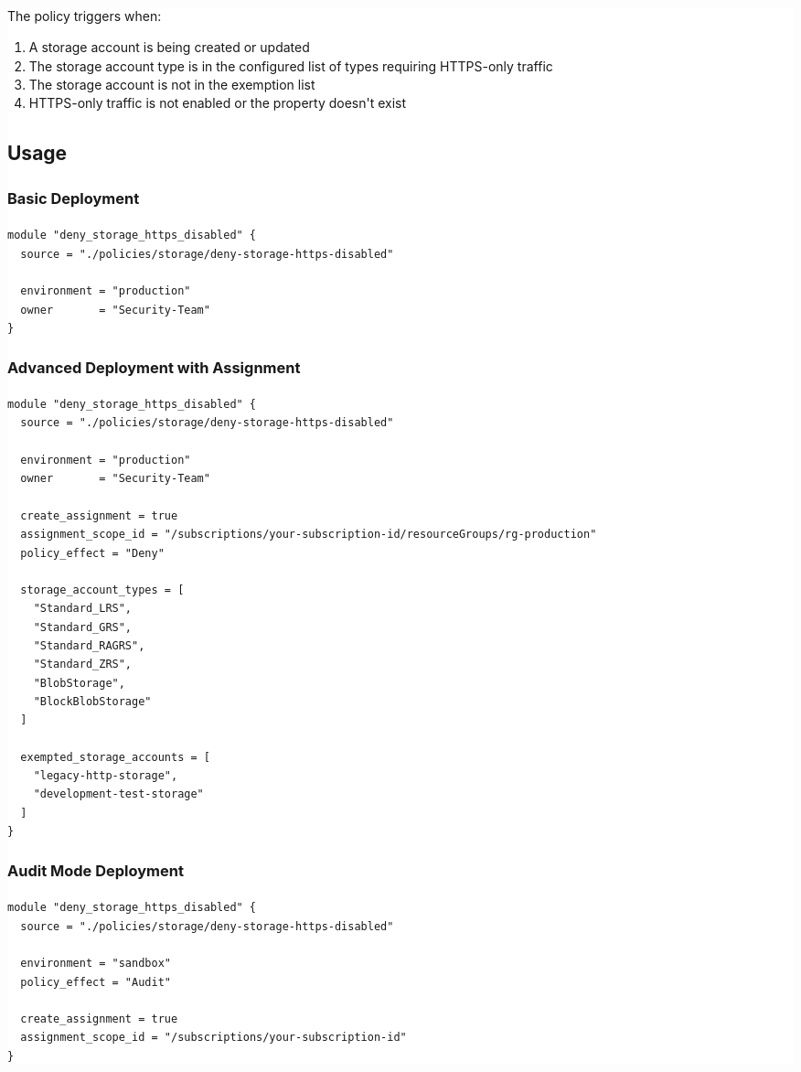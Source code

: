 The policy triggers when:

1. A storage account is being created or updated
2. The storage account type is in the configured list of types requiring HTTPS-only traffic
3. The storage account is not in the exemption list
4. HTTPS-only traffic is not enabled or the property doesn't exist

## Usage

### Basic Deployment

```hcl
module "deny_storage_https_disabled" {
  source = "./policies/storage/deny-storage-https-disabled"

  environment = "production"
  owner       = "Security-Team"
}
```

### Advanced Deployment with Assignment

```hcl
module "deny_storage_https_disabled" {
  source = "./policies/storage/deny-storage-https-disabled"

  environment = "production"
  owner       = "Security-Team"

  create_assignment = true
  assignment_scope_id = "/subscriptions/your-subscription-id/resourceGroups/rg-production"
  policy_effect = "Deny"

  storage_account_types = [
    "Standard_LRS",
    "Standard_GRS",
    "Standard_RAGRS",
    "Standard_ZRS",
    "BlobStorage",
    "BlockBlobStorage"
  ]

  exempted_storage_accounts = [
    "legacy-http-storage",
    "development-test-storage"
  ]
}
```

### Audit Mode Deployment

```hcl
module "deny_storage_https_disabled" {
  source = "./policies/storage/deny-storage-https-disabled"

  environment = "sandbox"
  policy_effect = "Audit"

  create_assignment = true
  assignment_scope_id = "/subscriptions/your-subscription-id"
}
```
